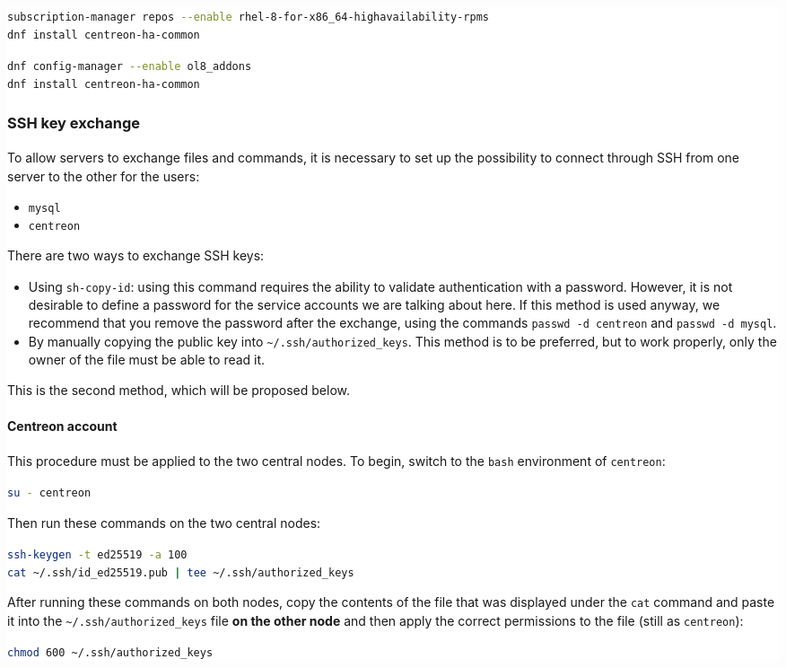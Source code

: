 ```bash
subscription-manager repos --enable rhel-8-for-x86_64-highavailability-rpms
dnf install centreon-ha-common
```

</TabItem>
<TabItem value="Oracle Linux 8" label="Oracle Linux 8">

```bash
dnf config-manager --enable ol8_addons
dnf install centreon-ha-common
```

</TabItem>
</Tabs>

### SSH key exchange

To allow servers to exchange files and commands, it is necessary to set up the possibility to connect through SSH from one server to the other for the users:


* `mysql`
* `centreon`

There are two ways to exchange SSH keys:

* Using `sh-copy-id`: using this command requires the ability to validate authentication with a password. However, it is not desirable to define a password for the service accounts we are talking about here. If this method is used anyway, we recommend that you remove the password after the exchange, using the commands `passwd -d centreon` and `passwd -d mysql`.
* By manually copying the public key into `~/.ssh/authorized_keys`. This method is to be preferred, but to work properly, only the owner of the file must be able to read it.

This is the second method, which will be proposed below.

#### Centreon account

This procedure must be applied to the two central nodes. To begin, switch to the `bash` environment of `centreon`:


```bash
su - centreon
```

Then run these commands on the two central nodes:

```bash
ssh-keygen -t ed25519 -a 100
cat ~/.ssh/id_ed25519.pub | tee ~/.ssh/authorized_keys
```

After running these commands on both nodes, copy the contents of the file that was displayed under the `cat` command and paste it into the `~/.ssh/authorized_keys` file **on the other node** and then apply the correct permissions to the file (still as `centreon`):

```bash
chmod 600 ~/.ssh/authorized_keys
```
